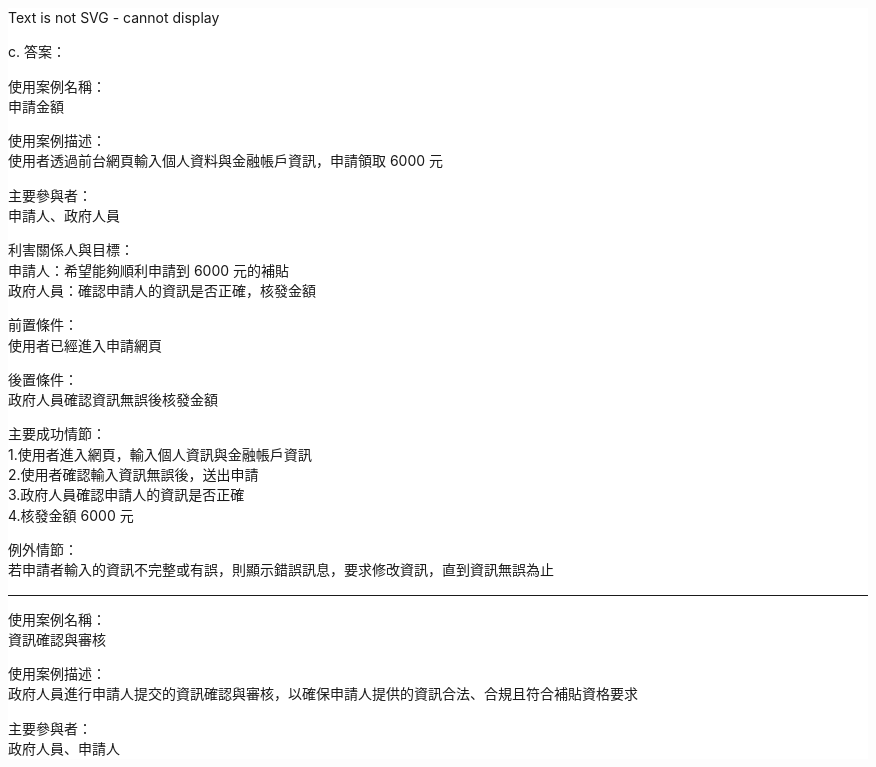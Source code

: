 <path d="M 347.77 339.19 L 350.09 331.72 L 351.41 335.4 L 355.14 336.56 Z" fill="rgb(0, 0, 0)" stroke="rgb(0, 0, 0)" stroke-miterlimit="10" pointer-events="all"/><path d="M 577 250 L 352.93 337.68" fill="none" stroke="rgb(0, 0, 0)" stroke-miterlimit="10" pointer-events="stroke"/><path d="M 348.04 339.59 L 353.28 333.78 L 352.93 337.68 L 355.84 340.3 Z" fill="rgb(0, 0, 0)" stroke="rgb(0, 0, 0)" stroke-miterlimit="10" pointer-events="all"/><path d="M 57 330 L 206.89 218.79" fill="none" stroke="rgb(0, 0, 0)" stroke-miterlimit="10" pointer-events="stroke"/><path d="M 211.1 215.67 L 207.57 222.65 L 206.89 218.79 L 203.39 217.03 Z" fill="rgb(0, 0, 0)" stroke="rgb(0, 0, 0)" stroke-miterlimit="10" pointer-events="all"/><path d="M 57 90 L 200.64 94.79" fill="none" stroke="rgb(0, 0, 0)" stroke-miterlimit="10" pointer-events="stroke"/><path d="M 205.88 94.96 L 198.77 98.23 L 200.64 94.79 L 199 91.23 Z" fill="rgb(0, 0, 0)" stroke="rgb(0, 0, 0)" stroke-miterlimit="10" pointer-events="all"/><path d="M 577 410 L 353.3 444.04" fill="none" stroke="rgb(0, 0, 0)" stroke-miterlimit="10" pointer-events="stroke"/><path d="M 348.11 444.83 L 354.5 440.32 L 353.3 444.04 L 355.55 447.24 Z" fill="rgb(0, 0, 0)" stroke="rgb(0, 0, 0)" stroke-miterlimit="10" pointer-events="all"/></g><switch><g requiredFeatures="http://www.w3.org/TR/SVG11/feature#Extensibility"/><a transform="translate(0,-5)" xlink:href="https://www.diagrams.net/doc/faq/svg-export-text-problems" target="_blank"><text text-anchor="middle" font-size="10px" x="50%" y="100%">Text is not SVG - cannot display</text></a></switch></svg>

c. 答案：

使用案例名稱：<br>
申請金額

使用案例描述：<br>
使用者透過前台網頁輸入個人資料與金融帳戶資訊，申請領取 6000 元

主要參與者：<br>
申請人、政府人員

利害關係人與目標：<br>
申請人：希望能夠順利申請到 6000 元的補貼<br>
政府人員：確認申請人的資訊是否正確，核發金額<br>

前置條件：<br>
使用者已經進入申請網頁

後置條件：<br>
政府人員確認資訊無誤後核發金額

主要成功情節：<br>
1.使用者進入網頁，輸入個人資訊與金融帳戶資訊<br>
2.使用者確認輸入資訊無誤後，送出申請<br>
3.政府人員確認申請人的資訊是否正確<br>
4.核發金額 6000 元<br>

例外情節：<br>
若申請者輸入的資訊不完整或有誤，則顯示錯誤訊息，要求修改資訊，直到資訊無誤為止
<hr>

使用案例名稱：<br>
資訊確認與審核

使用案例描述：<br>
政府人員進行申請人提交的資訊確認與審核，以確保申請人提供的資訊合法、合規且符合補貼資格要求

主要參與者：<br>
政府人員、申請人
